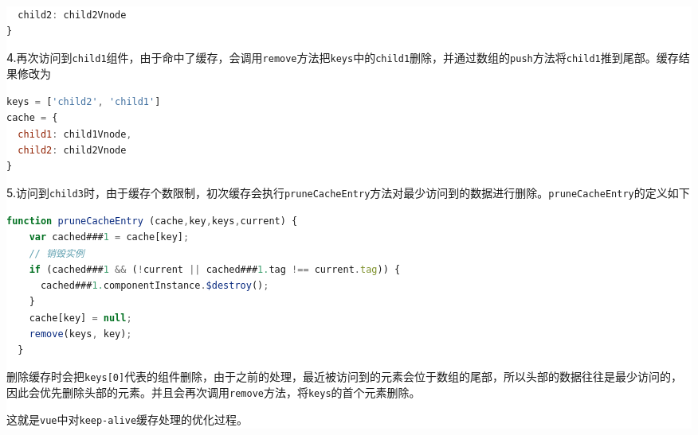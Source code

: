 ```js
  child2: child2Vnode
}
```
4.再次访问到```child1```组件，由于命中了缓存，会调用```remove```方法把```keys```中的```child1```删除，并通过数组的```push```方法将```child1```推到尾部。缓存结果修改为
```js
keys = ['child2', 'child1']
cache = {
  child1: child1Vnode,
  child2: child2Vnode
}
```
5.访问到```child3```时，由于缓存个数限制，初次缓存会执行```pruneCacheEntry```方法对最少访问到的数据进行删除。```pruneCacheEntry```的定义如下
```js
function pruneCacheEntry (cache,key,keys,current) {
    var cached###1 = cache[key];
    // 销毁实例
    if (cached###1 && (!current || cached###1.tag !== current.tag)) {
      cached###1.componentInstance.$destroy();
    }
    cache[key] = null;
    remove(keys, key);
  }

```
删除缓存时会把```keys[0]```代表的组件删除，由于之前的处理，最近被访问到的元素会位于数组的尾部，所以头部的数据往往是最少访问的，因此会优先删除头部的元素。并且会再次调用```remove```方法，将```keys```的首个元素删除。

这就是```vue```中对```keep-alive```缓存处理的优化过程。

